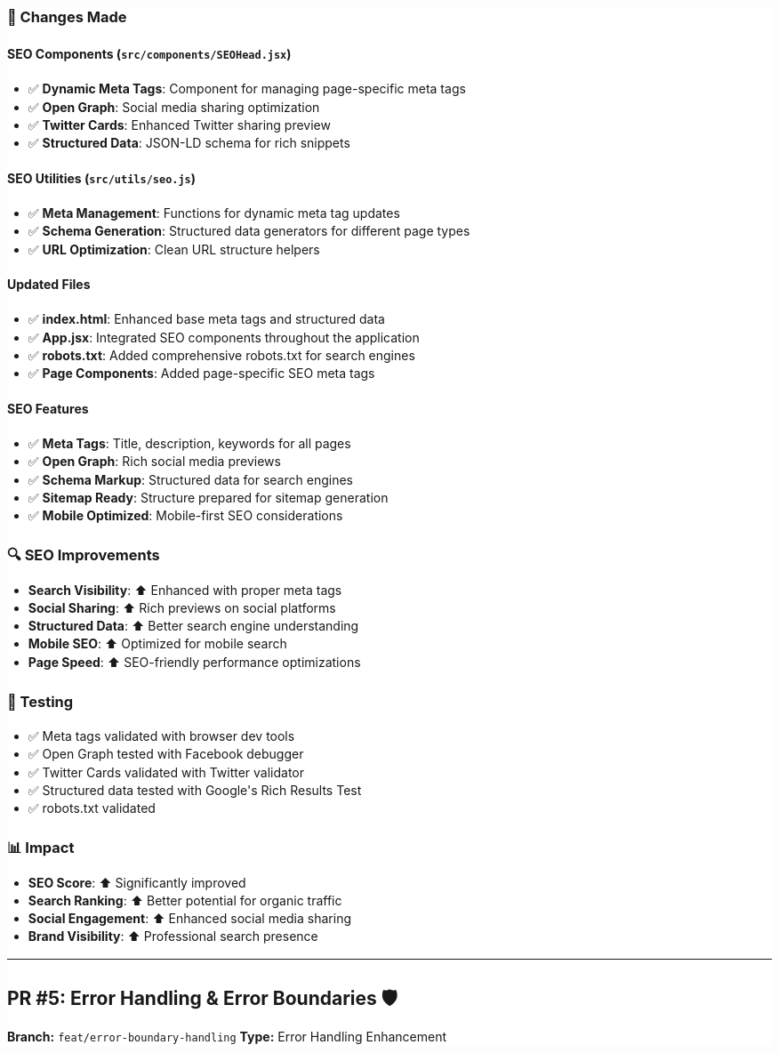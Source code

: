 ### 🎯 Changes Made

#### SEO Components (`src/components/SEOHead.jsx`)
- ✅ **Dynamic Meta Tags**: Component for managing page-specific meta tags
- ✅ **Open Graph**: Social media sharing optimization
- ✅ **Twitter Cards**: Enhanced Twitter sharing preview
- ✅ **Structured Data**: JSON-LD schema for rich snippets

#### SEO Utilities (`src/utils/seo.js`)
- ✅ **Meta Management**: Functions for dynamic meta tag updates
- ✅ **Schema Generation**: Structured data generators for different page types
- ✅ **URL Optimization**: Clean URL structure helpers

#### Updated Files
- ✅ **index.html**: Enhanced base meta tags and structured data
- ✅ **App.jsx**: Integrated SEO components throughout the application
- ✅ **robots.txt**: Added comprehensive robots.txt for search engines
- ✅ **Page Components**: Added page-specific SEO meta tags

#### SEO Features
- ✅ **Meta Tags**: Title, description, keywords for all pages
- ✅ **Open Graph**: Rich social media previews
- ✅ **Schema Markup**: Structured data for search engines
- ✅ **Sitemap Ready**: Structure prepared for sitemap generation
- ✅ **Mobile Optimized**: Mobile-first SEO considerations

### 🔍 SEO Improvements
- **Search Visibility**: ⬆️ Enhanced with proper meta tags
- **Social Sharing**: ⬆️ Rich previews on social platforms
- **Structured Data**: ⬆️ Better search engine understanding
- **Mobile SEO**: ⬆️ Optimized for mobile search
- **Page Speed**: ⬆️ SEO-friendly performance optimizations

### 🧪 Testing
- ✅ Meta tags validated with browser dev tools
- ✅ Open Graph tested with Facebook debugger
- ✅ Twitter Cards validated with Twitter validator
- ✅ Structured data tested with Google's Rich Results Test
- ✅ robots.txt validated

### 📊 Impact
- **SEO Score**: ⬆️ Significantly improved
- **Search Ranking**: ⬆️ Better potential for organic traffic
- **Social Engagement**: ⬆️ Enhanced social media sharing
- **Brand Visibility**: ⬆️ Professional search presence

---

## PR #5: Error Handling & Error Boundaries 🛡️
**Branch:** `feat/error-boundary-handling`
**Type:** Error Handling Enhancement
